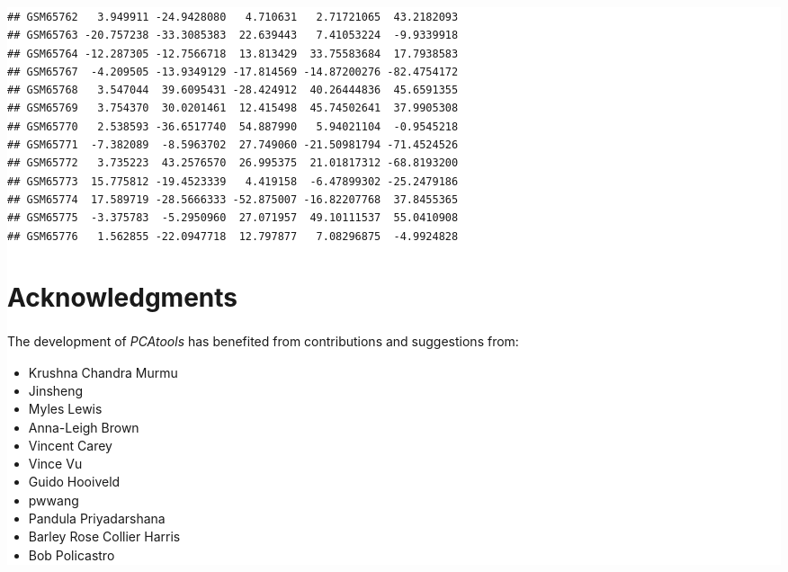    ## GSM65762   3.949911 -24.9428080   4.710631   2.71721065  43.2182093
    ## GSM65763 -20.757238 -33.3085383  22.639443   7.41053224  -9.9339918
    ## GSM65764 -12.287305 -12.7566718  13.813429  33.75583684  17.7938583
    ## GSM65767  -4.209505 -13.9349129 -17.814569 -14.87200276 -82.4754172
    ## GSM65768   3.547044  39.6095431 -28.424912  40.26444836  45.6591355
    ## GSM65769   3.754370  30.0201461  12.415498  45.74502641  37.9905308
    ## GSM65770   2.538593 -36.6517740  54.887990   5.94021104  -0.9545218
    ## GSM65771  -7.382089  -8.5963702  27.749060 -21.50981794 -71.4524526
    ## GSM65772   3.735223  43.2576570  26.995375  21.01817312 -68.8193200
    ## GSM65773  15.775812 -19.4523339   4.419158  -6.47899302 -25.2479186
    ## GSM65774  17.589719 -28.5666333 -52.875007 -16.82207768  37.8455365
    ## GSM65775  -3.375783  -5.2950960  27.071957  49.10111537  55.0410908
    ## GSM65776   1.562855 -22.0947718  12.797877   7.08296875  -4.9924828

# Acknowledgments

The development of *PCAtools* has benefited from contributions and
suggestions from:

  - Krushna Chandra Murmu
  - Jinsheng
  - Myles Lewis
  - Anna-Leigh Brown
  - Vincent Carey
  - Vince Vu
  - Guido Hooiveld
  - pwwang
  - Pandula Priyadarshana
  - Barley Rose Collier Harris
  - Bob Policastro
